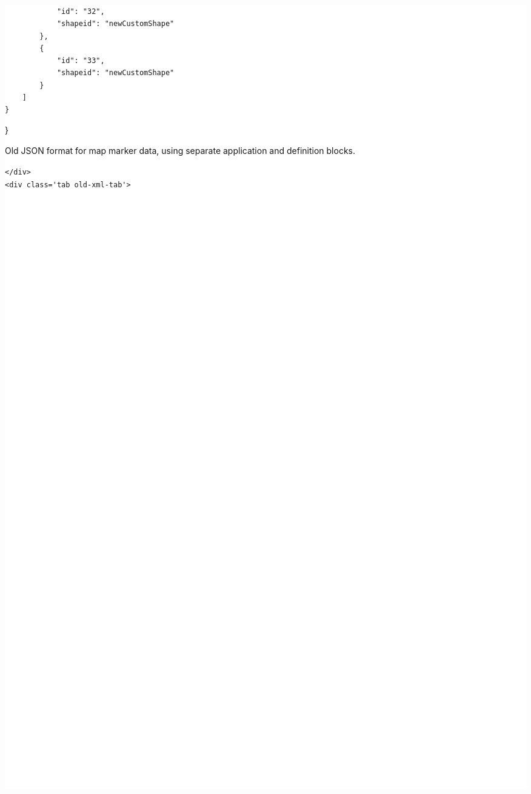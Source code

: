                 "id": "32",
                "shapeid": "newCustomShape"
            },
            {
                "id": "33",
                "shapeid": "newCustomShape"
            }
        ]
    }
}
</code></pre>


<p class='text-success'>Old JSON format for map marker data, using separate application and definition blocks.</p>

    </div>
    <div class='tab old-xml-tab'>
<pre><code class="language-html">
<map>
	<markers>
	   <shapes>
	       <shape id='myCustomShape' type='circle' fillColor='FFFFFF,333333' fillPatten='radial' showBorder='0' radius='4'/>
		   <shape id='newCustomShape' type='circle' fillColor='FFFFFF,000099' fillPatten='radial' showBorder='0' radius='3'/>
		 </shapes>
		<definition>
			<marker id='LO' x='343' y='408.63' label='London' labelPos='right'  />
			<marker id='01' x='258.27' y='85.03' label='NewCastle' labelPos='right'  />
			<marker id='02' x='263.37' y='106.47' label='Durham' labelPos='right'  />
			<marker id='03' x='182.72' y='80.95' label='Carlisle' labelPos='left'  />
			<marker id='04' x='188.85' y='170.78' label='Lancaster' labelPos='left'  />
			<marker id='05' x='271.54' y='172.82' label='York'  />
			<marker id='06' x='322.58' y='186.09' label='Hull' labelPos='right'  />
			<marker id='07' x='186.81' y='240.2' label='Chester' labelPos='left'  />
			<marker id='08' x='324.62' y='223.86' label='Lincoln' labelPos='right'  />
			<marker id='09' x='282.77' y='277.97' label='Nottingham' labelPos='right'  />
			<marker id='11' x='274.6' y='301.45' label='Leicester' labelPos='right'  />
			<marker id='12' x='422.62' y='293.28' label='Norwich'  />
			<marker id='10' x='302.16' y='332.07' label='Northampton' labelPos='right'  />
			<marker id='13' x='354.22' y='339.22' label='Cambridge' labelPos='bottom'  />
			<marker id='14' x='424.66' y='353.51' label='Ipswich' labelPos='right'  />
			<marker id='15' x='382.81' y='370.86' label='Colchester' labelPos='right'  />
		    <marker id='17' x='337.89' y='375.97' label='St.Albans' labelPos='right'  />
			<marker id='18' x='262.35' y='381.07' label='Oxford'  />
			<marker id='19' x='229.68' y='372.91' label='Gloucester' labelPos='left'  />
			<marker id='21' x='190.89' y='364.74' label='Hereford' labelPos='left'  />
			<marker id='20' x='220.5' y='341.26' label='Worcester'  />
			<marker id='22' x='187.83' y='295.32' label='Shrewsbury' labelPos='left'  />
			<marker id='23' x='245' y='394.34' label='Cirencester' labelPos='left'  />
			<marker id='24' x='202.12' y='403.53' label='Bristol' labelPos='left'  />
			<marker id='25' x='211.31' y='428.03' label='Bath' labelPos='left'  />
			<marker id='26' x='142.91' y='486.22' label='Exeter'  />
			<marker id='28' x='105.14' y='514.8' label='Plymouth' labelPos='right'  />
			<marker id='27' x='268.47' y='465.8' label='Southampton' labelPos='left'  />
			<marker id='29' x='308.29' y='471.93' label='Chichester' labelPos='right'  />
			<marker id='30' x='419.56' y='449.47' label='Dover'  />
			<marker id='31' x='395.06' y='423.95' label='Canterbury' labelPos='left'  />
			<marker id='32' x='281.75' y='446.41' label='Winchester' labelPos='right'  />
			<marker id='33' x='216.41' y='487.24' label='Dorchester' labelPos='left'  />
		</definition>
		<application>
			<marker id='LO' shapeId='myCustomShape'  />
			<marker id='01' shapeId='newCustomShape'  />